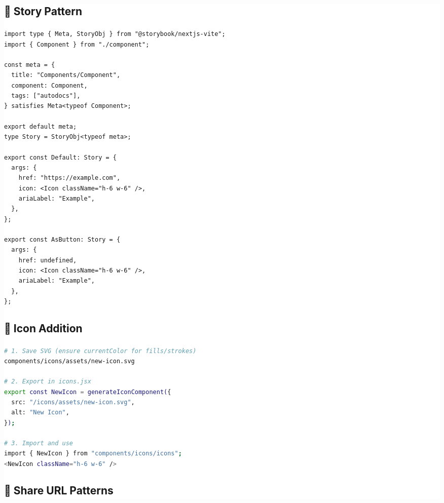 ## 📖 Story Pattern

```tsx
import type { Meta, StoryObj } from "@storybook/nextjs-vite";
import { Component } from "./component";

const meta = {
  title: "Components/Component",
  component: Component,
  tags: ["autodocs"],
} satisfies Meta<typeof Component>;

export default meta;
type Story = StoryObj<typeof meta>;

export const Default: Story = {
  args: {
    href: "https://example.com",
    icon: <Icon className="h-6 w-6" />,
    ariaLabel: "Example",
  },
};

export const AsButton: Story = {
  args: {
    href: undefined,
    icon: <Icon className="h-6 w-6" />,
    ariaLabel: "Example",
  },
};
```

## 🎨 Icon Addition

```bash
# 1. Save SVG (ensure currentColor for fills/strokes)
components/icons/assets/new-icon.svg

# 2. Export in icons.jsx
export const NewIcon = generateIconComponent({
  src: "/icons/assets/new-icon.svg",
  alt: "New Icon",
});

# 3. Import and use
import { NewIcon } from "components/icons/icons";
<NewIcon className="h-6 w-6" />
```

## 🔗 Share URL Patterns
